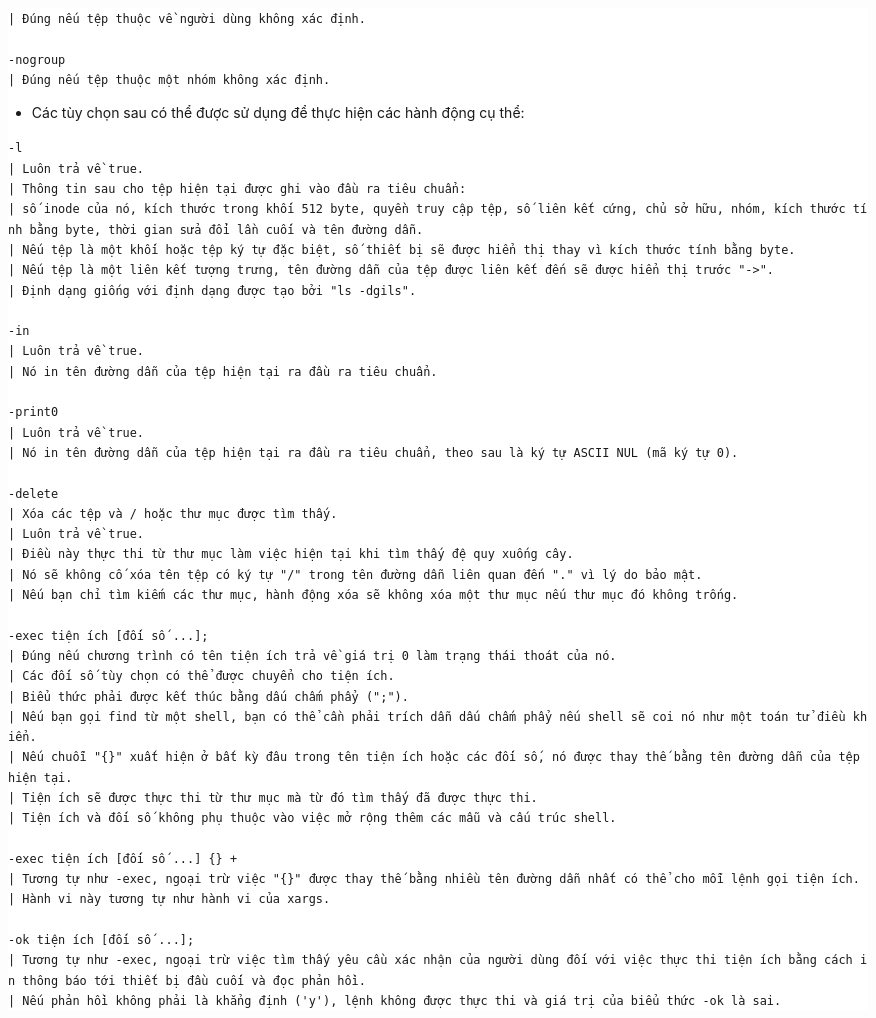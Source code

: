 ```
| Đúng nếu tệp thuộc về người dùng không xác định.

-nogroup
| Đúng nếu tệp thuộc một nhóm không xác định.
```

- Các tùy chọn sau có thể được sử dụng để thực hiện các hành động cụ thể:
```
-l
| Luôn trả về true.
| Thông tin sau cho tệp hiện tại được ghi vào đầu ra tiêu chuẩn:
| số inode của nó, kích thước trong khối 512 byte, quyền truy cập tệp, số liên kết cứng, chủ sở hữu, nhóm, kích thước tính bằng byte, thời gian sửa đổi lần cuối và tên đường dẫn.
| Nếu tệp là một khối hoặc tệp ký tự đặc biệt, số thiết bị sẽ được hiển thị thay vì kích thước tính bằng byte.
| Nếu tệp là một liên kết tượng trưng, ​​tên đường dẫn của tệp được liên kết đến sẽ được hiển thị trước "->".
| Định dạng giống với định dạng được tạo bởi "ls -dgils".

-in
| Luôn trả về true.
| Nó in tên đường dẫn của tệp hiện tại ra đầu ra tiêu chuẩn.

-print0
| Luôn trả về true.
| Nó in tên đường dẫn của tệp hiện tại ra đầu ra tiêu chuẩn, theo sau là ký tự ASCII NUL (mã ký tự 0).

-delete
| Xóa các tệp và / hoặc thư mục được tìm thấy.
| Luôn trả về true.
| Điều này thực thi từ thư mục làm việc hiện tại khi tìm thấy đệ quy xuống cây.
| Nó sẽ không cố xóa tên tệp có ký tự "/" trong tên đường dẫn liên quan đến "." vì lý do bảo mật.
| Nếu bạn chỉ tìm kiếm các thư mục, hành động xóa sẽ không xóa một thư mục nếu thư mục đó không trống.

-exec tiện ích [đối số ...];
| Đúng nếu chương trình có tên tiện ích trả về giá trị 0 làm trạng thái thoát của nó.
| Các đối số tùy chọn có thể được chuyển cho tiện ích.
| Biểu thức phải được kết thúc bằng dấu chấm phẩy (";").
| Nếu bạn gọi find từ một shell, bạn có thể cần phải trích dẫn dấu chấm phẩy nếu shell sẽ coi nó như một toán tử điều khiển.
| Nếu chuỗi "{}" xuất hiện ở bất kỳ đâu trong tên tiện ích hoặc các đối số, nó được thay thế bằng tên đường dẫn của tệp hiện tại.
| Tiện ích sẽ được thực thi từ thư mục mà từ đó tìm thấy đã được thực thi.
| Tiện ích và đối số không phụ thuộc vào việc mở rộng thêm các mẫu và cấu trúc shell.

-exec tiện ích [đối số ...] {} +
| Tương tự như -exec, ngoại trừ việc "{}" được thay thế bằng nhiều tên đường dẫn nhất có thể cho mỗi lệnh gọi tiện ích.
| Hành vi này tương tự như hành vi của xargs.

-ok tiện ích [đối số ...];
| Tương tự như -exec, ngoại trừ việc tìm thấy yêu cầu xác nhận của người dùng đối với việc thực thi tiện ích bằng cách in thông báo tới thiết bị đầu cuối và đọc phản hồi.
| Nếu phản hồi không phải là khẳng định ('y'), lệnh không được thực thi và giá trị của biểu thức -ok là sai.
```
